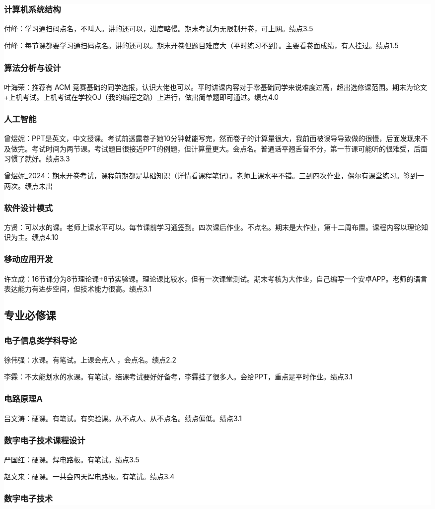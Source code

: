### 计算机系统结构

付峰：学习通扫码点名，不叫人。讲的还可以，进度略慢。期末考试为无限制开卷，可上网。绩点3.5

付峰：每节课都要学习通扫码点名。讲的还可以。期末开卷但题目难度大（平时练习不到）。主要看卷面成绩，有人挂过。绩点1.5

### 算法分析与设计

叶海荣：推荐有 ACM 竞赛基础的同学选报，认识大佬也可以。平时讲课内容对于零基础同学来说难度过高，超出选修课范围。期末为论文+上机考试。上机考试在学校OJ（我的编程之路）上进行，做出简单题即可通过。绩点4.0

### 人工智能

曾煜妮：PPT是英文，中文授课。考试前透露卷子她10分钟就能写完，然而卷子的计算量很大，我前面被误导导致做的很慢，后面发现来不及做完。考试时间为两节课。考试题目很接近PPT的例题，但计算量更大。会点名。普通话平翘舌音不分，第一节课可能听的很难受，后面习惯了就好。绩点3.3



曾煜妮_2024：期末开卷考试，课程前期都是基础知识（详情看课程笔记）。老师上课水平不错。三到四次作业，偶尔有课堂练习。签到一两次。绩点未出



### 软件设计模式

方贤：可以水的课。老师上课水平可以。每节课前学习通签到。四次课后作业。不点名。期末是大作业，第十二周布置。课程内容以理论知识为主。绩点4.10



### 移动应用开发

许立成：16节课分为8节理论课+8节实验课。理论课比较水，但有一次课堂测试。期末考核为大作业，自己编写一个安卓APP。老师的语言表达能力有进步空间，但技术能力很高。绩点3.1







## 专业必修课





### 电子信息类学科导论

徐伟强：水课。有笔试。上课会点人 ，会点名。绩点2.2

李霖：不太能划水的水课。有笔试，结课考试要好好备考，李霖挂了很多人。会给PPT，重点是平时作业。绩点3.1

### 电路原理A

吕文涛：硬课。有笔试。有实验课。从不点人、从不点名。绩点偏低。绩点3.1

### 数字电子技术课程设计

严国红：硬课。焊电路板。有笔试。绩点3.5

赵文来：硬课。一共会四天焊电路板。有笔试。绩点3.4

### 数字电子技术
